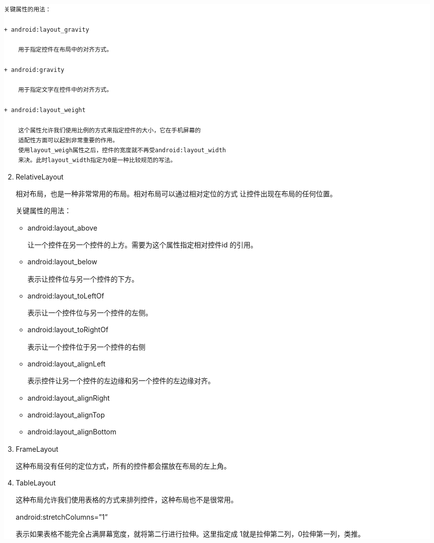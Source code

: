     关键属性的用法：
    
    + android:layout_gravity
    
        用于指定控件在布局中的对齐方式。

    + android:gravity
    
        用于指定文字在控件中的对齐方式。

    + android:layout_weight
    
        这个属性允许我们使用比例的方式来指定控件的大小，它在手机屏幕的
        适配性方面可以起到非常重要的作用。
        使用layout_weigh属性之后，控件的宽度就不再受android:layout_width
        来决。此时layout_width指定为0是一种比较规范的写法。

2. RelativeLayout

    相对布局，也是一种非常常用的布局。相对布局可以通过相对定位的方式
    让控件出现在布局的任何位置。

    关键属性的用法：
    
    + android:layout_above 
    
        让一个控件在另一个控件的上方。需要为这个属性指定相对控件id
        的引用。

    + android:layout_below
    
        表示让控件位与另一个控件的下方。

    + android:layout_toLeftOf
    
        表示让一个控件位与另一个控件的左侧。

    + android:layout_toRightOf
    
        表示让一个控件位于另一个控件的右侧

    + android:layout_alignLeft
    
        表示控件让另一个控件的左边缘和另一个控件的左边缘对齐。

    + android:layout_alignRight

    + android:layout_alignTop

    + android:layout_alignBottom

3. FrameLayout

    这种布局没有任何的定位方式，所有的控件都会摆放在布局的左上角。

4. TableLayout

    这种布局允许我们使用表格的方式来排列控件，这种布局也不是很常用。

    android:stretchColumns=”1”
    
    表示如果表格不能完全占满屏幕宽度，就将第二行进行拉伸。这里指定成
    1就是拉伸第二列，0拉伸第一列，类推。
